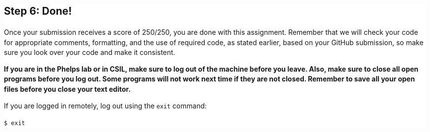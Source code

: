 ## Step 6: Done!

Once your submission receives a score of 250/250, you are done with this assignment. Remember that we will check your code for appropriate comments, formatting, and the use of required code, as stated earlier, based on your GitHub submission, so make sure you look over your code and make it consistent.

**If you are in the Phelps lab or in CSIL, make sure to log out of the machine before you leave. Also, make sure to close all open programs before you log out. Some programs will not work next time if they are not closed. Remember to save all your open files before you close your text editor.**

If you are logged in remotely, log out using the `exit` command:

```
$ exit
```
